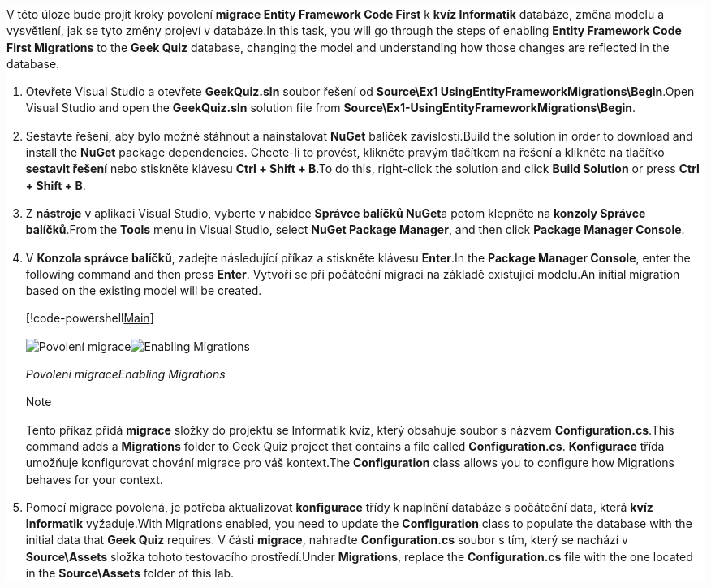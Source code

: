<span data-ttu-id="0c25e-174">V této úloze bude projít kroky povolení **migrace Entity Framework Code First** k **kvíz Informatik** databáze, změna modelu a vysvětlení, jak se tyto změny projeví v databáze.</span><span class="sxs-lookup"><span data-stu-id="0c25e-174">In this task, you will go through the steps of enabling **Entity Framework Code First Migrations** to the **Geek Quiz** database, changing the model and understanding how those changes are reflected in the database.</span></span>

1. <span data-ttu-id="0c25e-175">Otevřete Visual Studio a otevřete **GeekQuiz.sln** soubor řešení od **Source\Ex1 UsingEntityFrameworkMigrations\Begin**.</span><span class="sxs-lookup"><span data-stu-id="0c25e-175">Open Visual Studio and open the **GeekQuiz.sln** solution file from **Source\Ex1-UsingEntityFrameworkMigrations\Begin**.</span></span>
2. <span data-ttu-id="0c25e-176">Sestavte řešení, aby bylo možné stáhnout a nainstalovat **NuGet** balíček závislostí.</span><span class="sxs-lookup"><span data-stu-id="0c25e-176">Build the solution in order to download and install the **NuGet** package dependencies.</span></span> <span data-ttu-id="0c25e-177">Chcete-li to provést, klikněte pravým tlačítkem na řešení a klikněte na tlačítko **sestavit řešení** nebo stiskněte klávesu **Ctrl + Shift + B**.</span><span class="sxs-lookup"><span data-stu-id="0c25e-177">To do this, right-click the solution and click **Build Solution** or press **Ctrl + Shift + B**.</span></span>
3. <span data-ttu-id="0c25e-178">Z **nástroje** v aplikaci Visual Studio, vyberte v nabídce **Správce balíčků NuGet**a potom klepněte na **konzoly Správce balíčků**.</span><span class="sxs-lookup"><span data-stu-id="0c25e-178">From the **Tools** menu in Visual Studio, select **NuGet Package Manager**, and then click **Package Manager Console**.</span></span>
4. <span data-ttu-id="0c25e-179">V **Konzola správce balíčků**, zadejte následující příkaz a stiskněte klávesu **Enter**.</span><span class="sxs-lookup"><span data-stu-id="0c25e-179">In the **Package Manager Console**, enter the following command and then press **Enter**.</span></span> <span data-ttu-id="0c25e-180">Vytvoří se při počáteční migraci na základě existující modelu.</span><span class="sxs-lookup"><span data-stu-id="0c25e-180">An initial migration based on the existing model will be created.</span></span>

    [!code-powershell[Main](maintainable-azure-websites-managing-change-and-scale/samples/sample1.ps1)]

    <span data-ttu-id="0c25e-181">![Povolení migrace](maintainable-azure-websites-managing-change-and-scale/_static/image1.png "povolení migrace")</span><span class="sxs-lookup"><span data-stu-id="0c25e-181">![Enabling Migrations](maintainable-azure-websites-managing-change-and-scale/_static/image1.png "Enabling Migrations")</span></span>

    <span data-ttu-id="0c25e-182">*Povolení migrace*</span><span class="sxs-lookup"><span data-stu-id="0c25e-182">*Enabling Migrations*</span></span>

    > [!NOTE]
    > <span data-ttu-id="0c25e-183">Tento příkaz přidá **migrace** složky do projektu se Informatik kvíz, který obsahuje soubor s názvem **Configuration.cs**.</span><span class="sxs-lookup"><span data-stu-id="0c25e-183">This command adds a **Migrations** folder to Geek Quiz project that contains a file called **Configuration.cs**.</span></span> <span data-ttu-id="0c25e-184">**Konfigurace** třída umožňuje konfigurovat chování migrace pro váš kontext.</span><span class="sxs-lookup"><span data-stu-id="0c25e-184">The **Configuration** class allows you to configure how Migrations behaves for your context.</span></span>
5. <span data-ttu-id="0c25e-185">Pomocí migrace povolená, je potřeba aktualizovat **konfigurace** třídy k naplnění databáze s počáteční data, která **kvíz Informatik** vyžaduje.</span><span class="sxs-lookup"><span data-stu-id="0c25e-185">With Migrations enabled, you need to update the **Configuration** class to populate the database with the initial data that **Geek Quiz** requires.</span></span> <span data-ttu-id="0c25e-186">V části **migrace**, nahraďte **Configuration.cs** soubor s tím, který se nachází v **Source\Assets** složka tohoto testovacího prostředí.</span><span class="sxs-lookup"><span data-stu-id="0c25e-186">Under **Migrations**, replace the **Configuration.cs** file with the one located in the **Source\Assets** folder of this lab.</span></span>
